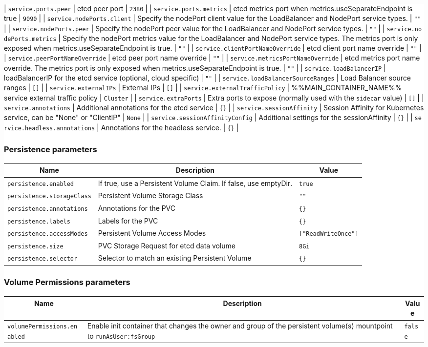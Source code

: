 | `service.ports.peer`               | etcd peer port                                                                                                                                                 | `2380`      |
| `service.ports.metrics`            | etcd metrics port when metrics.useSeparateEndpoint is true                                                                                                     | `9090`      |
| `service.nodePorts.client`         | Specify the nodePort client value for the LoadBalancer and NodePort service types.                                                                             | `""`        |
| `service.nodePorts.peer`           | Specify the nodePort peer value for the LoadBalancer and NodePort service types.                                                                               | `""`        |
| `service.nodePorts.metrics`        | Specify the nodePort metrics value for the LoadBalancer and NodePort service types. The metrics port is only exposed when metrics.useSeparateEndpoint is true. | `""`        |
| `service.clientPortNameOverride`   | etcd client port name override                                                                                                                                 | `""`        |
| `service.peerPortNameOverride`     | etcd peer port name override                                                                                                                                   | `""`        |
| `service.metricsPortNameOverride`  | etcd metrics port name override. The metrics port is only exposed when metrics.useSeparateEndpoint is true.                                                    | `""`        |
| `service.loadBalancerIP`           | loadBalancerIP for the etcd service (optional, cloud specific)                                                                                                 | `""`        |
| `service.loadBalancerSourceRanges` | Load Balancer source ranges                                                                                                                                    | `[]`        |
| `service.externalIPs`              | External IPs                                                                                                                                                   | `[]`        |
| `service.externalTrafficPolicy`    | %%MAIN_CONTAINER_NAME%% service external traffic policy                                                                                                        | `Cluster`   |
| `service.extraPorts`               | Extra ports to expose (normally used with the `sidecar` value)                                                                                                 | `[]`        |
| `service.annotations`              | Additional annotations for the etcd service                                                                                                                    | `{}`        |
| `service.sessionAffinity`          | Session Affinity for Kubernetes service, can be "None" or "ClientIP"                                                                                           | `None`      |
| `service.sessionAffinityConfig`    | Additional settings for the sessionAffinity                                                                                                                    | `{}`        |
| `service.headless.annotations`     | Annotations for the headless service.                                                                                                                          | `{}`        |

### Persistence parameters

| Name                       | Description                                                     | Value               |
| -------------------------- | --------------------------------------------------------------- | ------------------- |
| `persistence.enabled`      | If true, use a Persistent Volume Claim. If false, use emptyDir. | `true`              |
| `persistence.storageClass` | Persistent Volume Storage Class                                 | `""`                |
| `persistence.annotations`  | Annotations for the PVC                                         | `{}`                |
| `persistence.labels`       | Labels for the PVC                                              | `{}`                |
| `persistence.accessModes`  | Persistent Volume Access Modes                                  | `["ReadWriteOnce"]` |
| `persistence.size`         | PVC Storage Request for etcd data volume                        | `8Gi`               |
| `persistence.selector`     | Selector to match an existing Persistent Volume                 | `{}`                |

### Volume Permissions parameters

| Name                                  | Description                                                                                                                                                                                                                                    | Value                      |
| ------------------------------------- | ---------------------------------------------------------------------------------------------------------------------------------------------------------------------------------------------------------------------------------------------- | -------------------------- |
| `volumePermissions.enabled`           | Enable init container that changes the owner and group of the persistent volume(s) mountpoint to `runAsUser:fsGroup`                                                                                                                           | `false`                    |